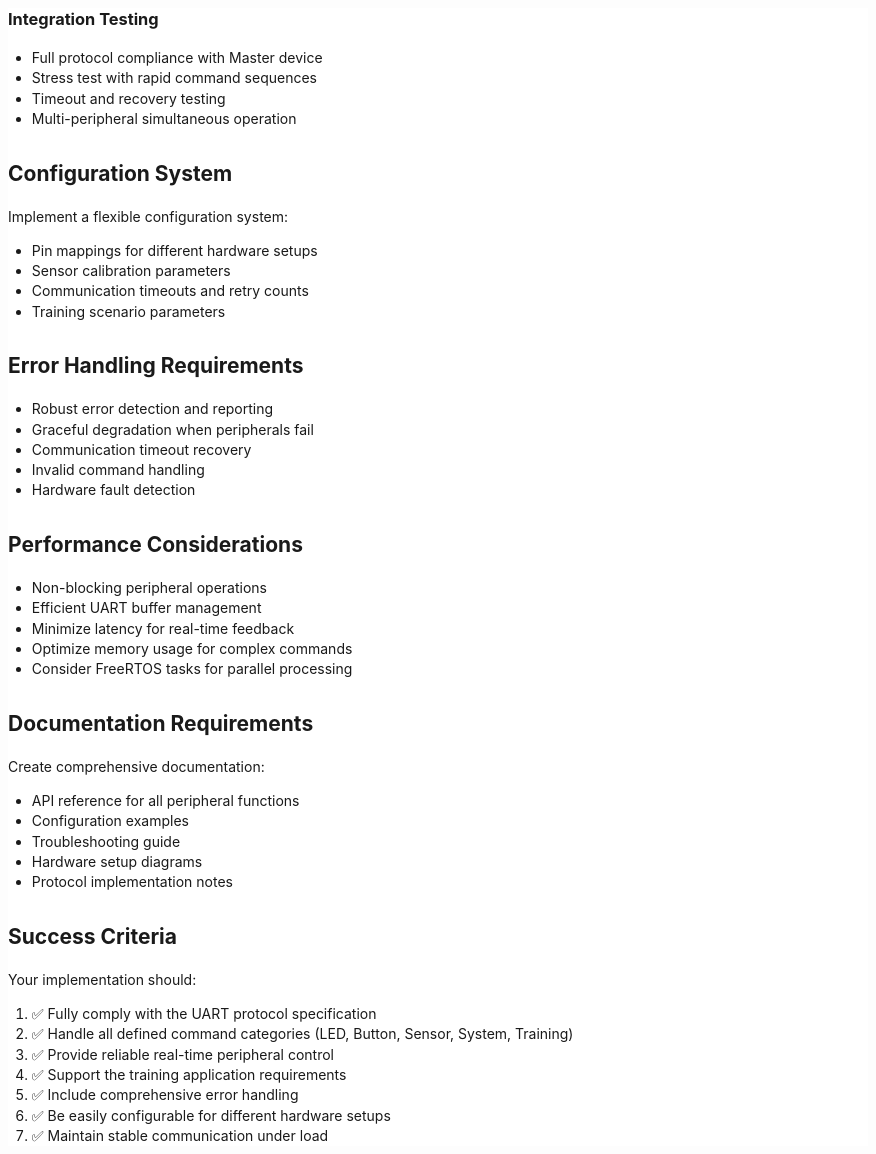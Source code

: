 ### Integration Testing
- Full protocol compliance with Master device
- Stress test with rapid command sequences
- Timeout and recovery testing
- Multi-peripheral simultaneous operation

## Configuration System

Implement a flexible configuration system:
- Pin mappings for different hardware setups
- Sensor calibration parameters
- Communication timeouts and retry counts
- Training scenario parameters

## Error Handling Requirements

- Robust error detection and reporting
- Graceful degradation when peripherals fail
- Communication timeout recovery
- Invalid command handling
- Hardware fault detection

## Performance Considerations

- Non-blocking peripheral operations
- Efficient UART buffer management
- Minimize latency for real-time feedback
- Optimize memory usage for complex commands
- Consider FreeRTOS tasks for parallel processing

## Documentation Requirements

Create comprehensive documentation:
- API reference for all peripheral functions
- Configuration examples
- Troubleshooting guide
- Hardware setup diagrams
- Protocol implementation notes

## Success Criteria

Your implementation should:
1. ✅ Fully comply with the UART protocol specification
2. ✅ Handle all defined command categories (LED, Button, Sensor, System, Training)
3. ✅ Provide reliable real-time peripheral control
4. ✅ Support the training application requirements
5. ✅ Include comprehensive error handling
6. ✅ Be easily configurable for different hardware setups
7. ✅ Maintain stable communication under load
